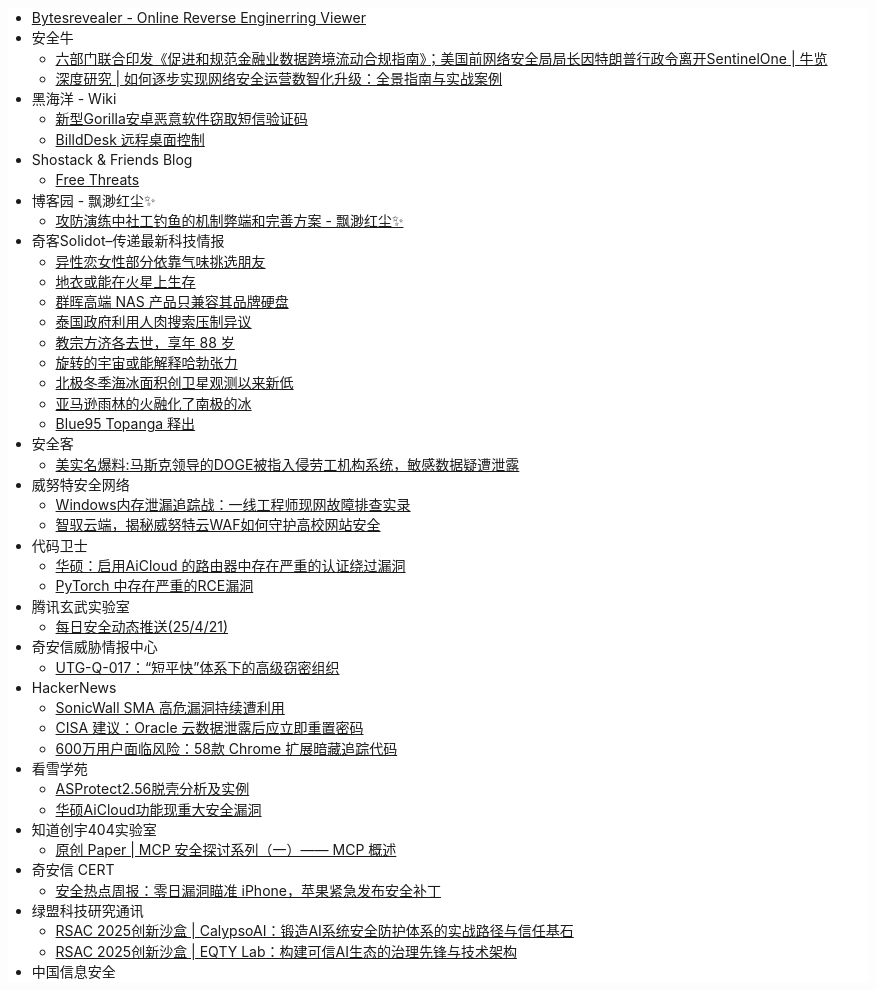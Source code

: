   - [Bytesrevealer - Online Reverse Enginerring Viewer](http://www.kitploit.com/2025/04/bytesrevealer-online-reverse.html)
- 安全牛
  - [六部门联合印发《促进和规范金融业数据跨境流动合规指南》；美国前网络安全局局长因特朗普行政令离开SentinelOne | 牛览](https://www.aqniu.com/homenews/108955.html)
  - [深度研究 | 如何逐步实现网络安全运营数智化升级：全景指南与实战案例](https://www.aqniu.com/homenews/108954.html)
- 黑海洋 - Wiki
  - [新型Gorilla安卓恶意软件窃取短信验证码](https://blog.upx8.com/4761)
  - [BilldDesk 远程桌面控制](https://blog.upx8.com/4760)
- Shostack & Friends Blog
  - [Free Threats](https://shostack.org/blog/free-threats/)
- 博客园 - 飘渺红尘✨
  - [攻防演练中社工钓鱼的机制弊端和完善方案 - 飘渺红尘✨](https://www.cnblogs.com/piaomiaohongchen/p/18839342)
- 奇客Solidot–传递最新科技情报
  - [异性恋女性部分依靠气味挑选朋友](https://www.solidot.org/story?sid=81106)
  - [地衣或能在火星上生存](https://www.solidot.org/story?sid=81105)
  - [群晖高端 NAS 产品只兼容其品牌硬盘](https://www.solidot.org/story?sid=81104)
  - [泰国政府利用人肉搜索压制异议](https://www.solidot.org/story?sid=81103)
  - [教宗方济各去世，享年 88 岁](https://www.solidot.org/story?sid=81102)
  - [旋转的宇宙或能解释哈勃张力](https://www.solidot.org/story?sid=81101)
  - [北极冬季海冰面积创卫星观测以来新低](https://www.solidot.org/story?sid=81100)
  - [亚马逊雨林的火融化了南极的冰](https://www.solidot.org/story?sid=81099)
  - [Blue95 Topanga 释出](https://www.solidot.org/story?sid=81098)
- 安全客
  - [美实名爆料:马斯克领导的DOGE被指入侵劳工机构系统，敏感数据疑遭泄露](https://mp.weixin.qq.com/s?__biz=MzA5ODA0NDE2MA==&mid=2649788485&idx=1&sn=daba95557367be845958c6013f21571e&subscene=0)
- 威努特安全网络
  - [Windows内存泄漏追踪战：一线工程师现网故障排查实录](https://mp.weixin.qq.com/s?__biz=MzAwNTgyODU3NQ==&mid=2651132421&idx=1&sn=9611e2d6c9fdf60768ea683e868742dd&subscene=0)
  - [智驭云端，揭秘威努特云WAF如何守护高校网站安全](https://mp.weixin.qq.com/s?__biz=MzAwNTgyODU3NQ==&mid=2651132414&idx=1&sn=c1862e422380ca7b6ad20c7c2b2b9b58&subscene=0)
- 代码卫士
  - [华硕：启用AiCloud 的路由器中存在严重的认证绕过漏洞](https://mp.weixin.qq.com/s?__biz=MzI2NTg4OTc5Nw==&mid=2247522801&idx=1&sn=be29e21bdd328bab3ee1bbc42562d47e&subscene=0)
  - [PyTorch 中存在严重的RCE漏洞](https://mp.weixin.qq.com/s?__biz=MzI2NTg4OTc5Nw==&mid=2247522801&idx=2&sn=92cd7620a74a8d5e609a3bd300ef2a66&subscene=0)
- 腾讯玄武实验室
  - [每日安全动态推送(25/4/21)](https://mp.weixin.qq.com/s?__biz=MzA5NDYyNDI0MA==&mid=2651960075&idx=1&sn=5a49540dfd1f9ce271923916c8e9a1ae&subscene=0)
- 奇安信威胁情报中心
  - [UTG-Q-017：“短平快”体系下的高级窃密组织](https://mp.weixin.qq.com/s?__biz=MzI2MDc2MDA4OA==&mid=2247514715&idx=1&sn=3ef79e4481569d0a6655450597294304&subscene=0)
- HackerNews
  - [​SonicWall SMA 高危漏洞持续遭利用](https://hackernews.cc/archives/58414)
  - [CISA 建议：Oracle 云数据泄露后应立即重置密码](https://hackernews.cc/archives/58410)
  - [600万用户面临风险：58款 Chrome 扩展暗藏追踪代码](https://hackernews.cc/archives/58405)
- 看雪学苑
  - [ASProtect2.56脱壳分析及实例](https://mp.weixin.qq.com/s?__biz=MjM5NTc2MDYxMw==&mid=2458592750&idx=1&sn=33ebea477190f7deb4a93cd4cbbdc2ab&subscene=0)
  - [华硕AiCloud功能现重大安全漏洞](https://mp.weixin.qq.com/s?__biz=MjM5NTc2MDYxMw==&mid=2458592750&idx=2&sn=5ea70dcc58448329bb73d7e44a961078&subscene=0)
- 知道创宇404实验室
  - [原创 Paper | MCP 安全探讨系列（一）—— MCP 概述](https://mp.weixin.qq.com/s?__biz=MzAxNDY2MTQ2OQ==&mid=2650990884&idx=1&sn=f2bb1a6c71879ba1a3505ce4b729262e&subscene=0)
- 奇安信 CERT
  - [安全热点周报：零日漏洞瞄准 iPhone，苹果紧急发布安全补丁](https://mp.weixin.qq.com/s?__biz=MzU5NDgxODU1MQ==&mid=2247503342&idx=1&sn=2e5b04fa739192fac3232716a4ffedda&subscene=0)
- 绿盟科技研究通讯
  - [RSAC 2025创新沙盒 | CalypsoAI：锻造AI系统安全防护体系的实战路径与信任基石](https://mp.weixin.qq.com/s?__biz=MzIyODYzNTU2OA==&mid=2247498707&idx=1&sn=b6fec786d14e48da40db28ff8c5527d4&subscene=0)
  - [RSAC 2025创新沙盒 | EQTY Lab：构建可信AI生态的治理先锋与技术架构](https://mp.weixin.qq.com/s?__biz=MzIyODYzNTU2OA==&mid=2247498707&idx=2&sn=2fa7511713b45773c48a2923fccdda64&subscene=0)
- 中国信息安全